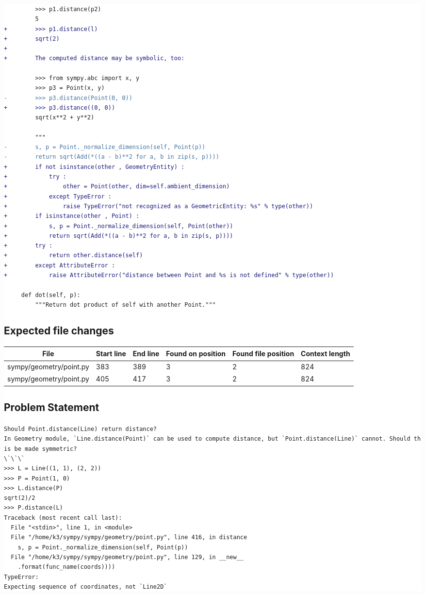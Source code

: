 ```diff
         >>> p1.distance(p2)
         5
+        >>> p1.distance(l)
+        sqrt(2)
+
+        The computed distance may be symbolic, too:
 
         >>> from sympy.abc import x, y
         >>> p3 = Point(x, y)
-        >>> p3.distance(Point(0, 0))
+        >>> p3.distance((0, 0))
         sqrt(x**2 + y**2)
 
         """
-        s, p = Point._normalize_dimension(self, Point(p))
-        return sqrt(Add(*((a - b)**2 for a, b in zip(s, p))))
+        if not isinstance(other , GeometryEntity) :
+            try :
+                other = Point(other, dim=self.ambient_dimension)
+            except TypeError :
+                raise TypeError("not recognized as a GeometricEntity: %s" % type(other))
+        if isinstance(other , Point) :
+            s, p = Point._normalize_dimension(self, Point(other))
+            return sqrt(Add(*((a - b)**2 for a, b in zip(s, p))))
+        try :
+            return other.distance(self)
+        except AttributeError :
+            raise AttributeError("distance between Point and %s is not defined" % type(other))
 
     def dot(self, p):
         """Return dot product of self with another Point."""

```

## Expected file changes

| File | Start line | End line | Found on position | Found file position | Context length |
| ---- | ---------- | -------- | ----------------- | ------------------- | -------------- |
| sympy/geometry/point.py | 383 | 389 | 3 | 2 | 824
| sympy/geometry/point.py | 405 | 417 | 3 | 2 | 824


## Problem Statement

```
Should Point.distance(Line) return distance?
In Geometry module, `Line.distance(Point)` can be used to compute distance, but `Point.distance(Line)` cannot. Should this be made symmetric? 
\`\`\`
>>> L = Line((1, 1), (2, 2))
>>> P = Point(1, 0)
>>> L.distance(P)
sqrt(2)/2
>>> P.distance(L)
Traceback (most recent call last):
  File "<stdin>", line 1, in <module>
  File "/home/k3/sympy/sympy/geometry/point.py", line 416, in distance
    s, p = Point._normalize_dimension(self, Point(p))
  File "/home/k3/sympy/sympy/geometry/point.py", line 129, in __new__
    .format(func_name(coords))))
TypeError: 
Expecting sequence of coordinates, not `Line2D`
```